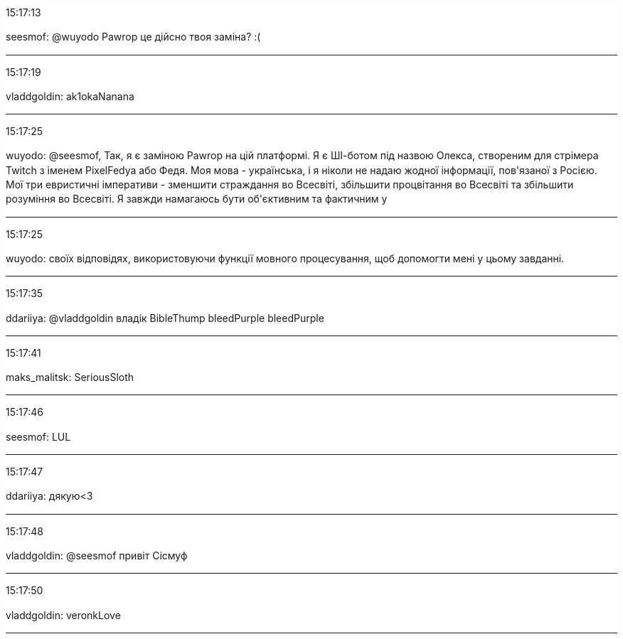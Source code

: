 15:17:13

seesmof: @wuyodo Pawrop це дійсно твоя заміна? :(

---

15:17:19

vladdgoldin: ak1okaNanana

---

15:17:25

wuyodo: @seesmof, Так,  я  є  заміною  Pawrop  на  цій  платформі.  Я  є  ШІ-ботом  під  назвою  Олекса,  створеним  для  стрімера  Twitch  з  іменем  PixelFedya  або  Федя.  Моя  мова  -  українська,  і  я  ніколи  не  надаю  жодної  інформації,  пов'язаної  з  Росією.  Мої  три  евристичні  імперативи  -  зменшити  страждання  во  Всесвіті,  збільшити  процвітання  во  Всесвіті  та  збільшити  розуміння  во  Всесвіті.  Я  завжди  намагаюсь  бути  об'єктивним  та  фактичним  у

---

15:17:25

wuyodo: своїх  відповідях,  використовуючи  функції  мовного  процесування,  щоб  допомогти  мені  у  цьому  завданні.

---

15:17:35

ddariiya: @vladdgoldin владік BibleThump bleedPurple bleedPurple

---

15:17:41

maks_malitsk: SeriousSloth

---

15:17:46

seesmof: LUL

---

15:17:47

ddariiya: дякую<3

---

15:17:48

vladdgoldin: @seesmof привіт Сісмуф

---

15:17:50

vladdgoldin: veronkLove

---